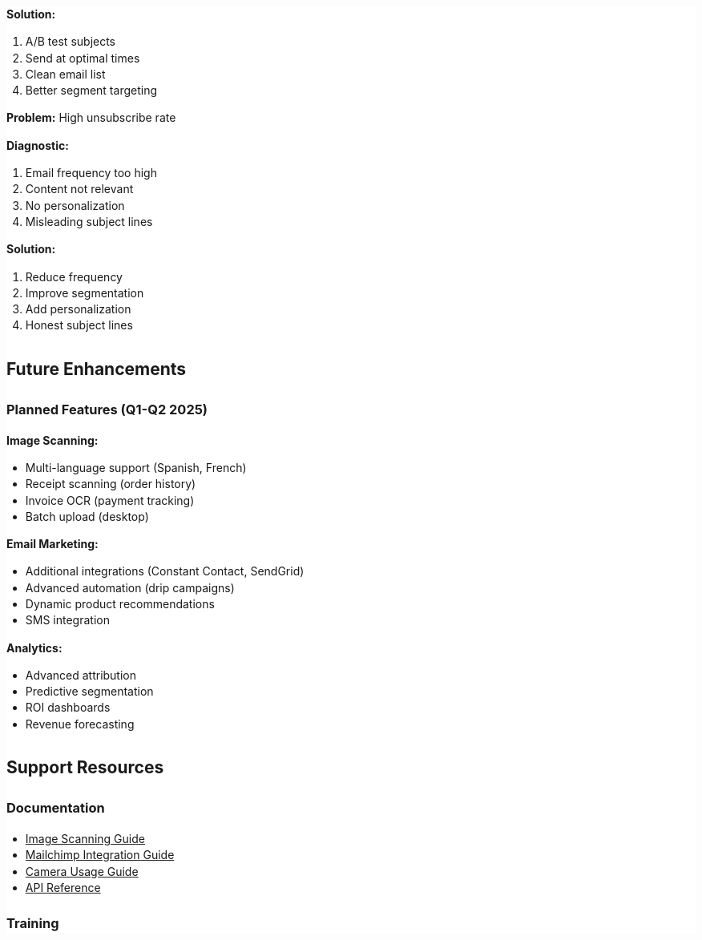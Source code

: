 **Solution:**
1. A/B test subjects
2. Send at optimal times
3. Clean email list
4. Better segment targeting

**Problem:** High unsubscribe rate

**Diagnostic:**
1. Email frequency too high
2. Content not relevant
3. No personalization
4. Misleading subject lines

**Solution:**
1. Reduce frequency
2. Improve segmentation
3. Add personalization
4. Honest subject lines

## Future Enhancements

### Planned Features (Q1-Q2 2025)

**Image Scanning:**
- Multi-language support (Spanish, French)
- Receipt scanning (order history)
- Invoice OCR (payment tracking)
- Batch upload (desktop)

**Email Marketing:**
- Additional integrations (Constant Contact, SendGrid)
- Advanced automation (drip campaigns)
- Dynamic product recommendations
- SMS integration

**Analytics:**
- Advanced attribution
- Predictive segmentation
- ROI dashboards
- Revenue forecasting

## Support Resources

### Documentation

- [Image Scanning Guide](./IMAGE_SCANNING_GUIDE.md)
- [Mailchimp Integration Guide](./MAILCHIMP_INTEGRATION_GUIDE.md)
- [Camera Usage Guide](./CAMERA_USAGE_GUIDE.md)
- [API Reference](./API_REFERENCE.md)

### Training
